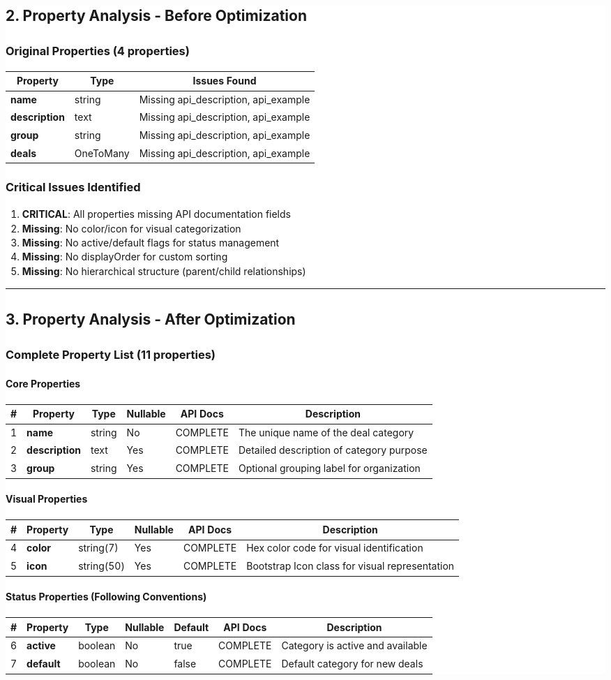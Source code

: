 
## 2. Property Analysis - Before Optimization

### Original Properties (4 properties)

| Property | Type | Issues Found |
|----------|------|--------------|
| **name** | string | Missing api_description, api_example |
| **description** | text | Missing api_description, api_example |
| **group** | string | Missing api_description, api_example |
| **deals** | OneToMany | Missing api_description, api_example |

### Critical Issues Identified

1. **CRITICAL**: All properties missing API documentation fields
2. **Missing**: No color/icon for visual categorization
3. **Missing**: No active/default flags for status management
4. **Missing**: No displayOrder for custom sorting
5. **Missing**: No hierarchical structure (parent/child relationships)

---

## 3. Property Analysis - After Optimization

### Complete Property List (11 properties)

#### Core Properties

| # | Property | Type | Nullable | API Docs | Description |
|---|----------|------|----------|----------|-------------|
| 1 | **name** | string | No | COMPLETE | The unique name of the deal category |
| 2 | **description** | text | Yes | COMPLETE | Detailed description of category purpose |
| 3 | **group** | string | Yes | COMPLETE | Optional grouping label for organization |

#### Visual Properties

| # | Property | Type | Nullable | API Docs | Description |
|---|----------|------|----------|----------|-------------|
| 4 | **color** | string(7) | Yes | COMPLETE | Hex color code for visual identification |
| 5 | **icon** | string(50) | Yes | COMPLETE | Bootstrap Icon class for visual representation |

#### Status Properties (Following Conventions)

| # | Property | Type | Nullable | Default | API Docs | Description |
|---|----------|------|----------|---------|----------|-------------|
| 6 | **active** | boolean | No | true | COMPLETE | Category is active and available |
| 7 | **default** | boolean | No | false | COMPLETE | Default category for new deals |

